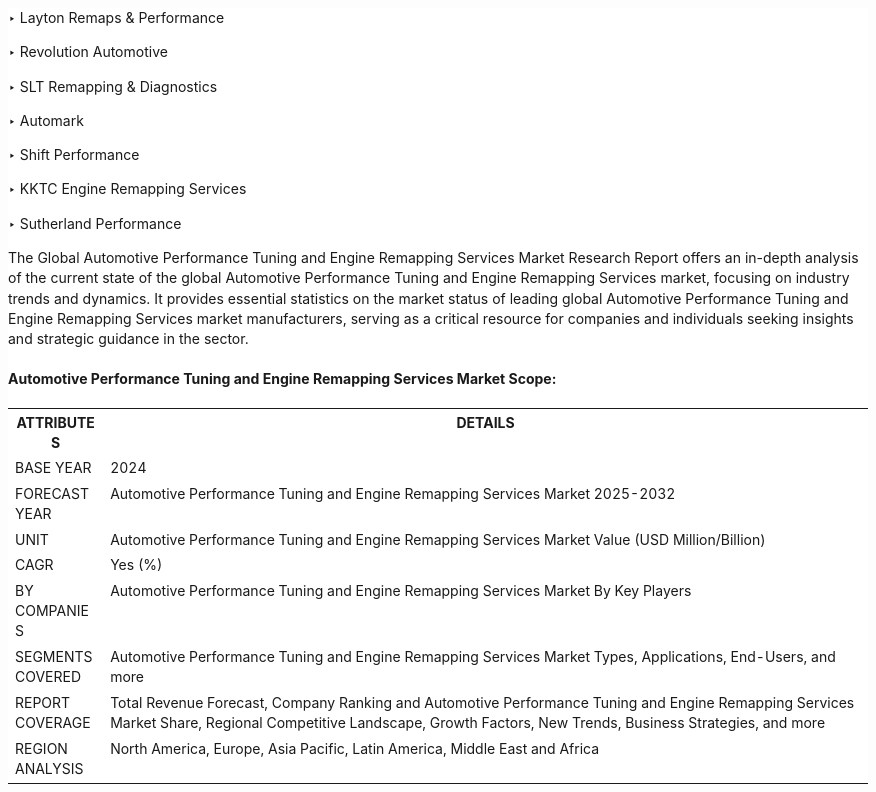 ‣ Layton Remaps & Performance

‣ Revolution Automotive

‣ SLT Remapping & Diagnostics

‣ Automark

‣ Shift Performance

‣ KKTC Engine Remapping Services

‣ Sutherland Performance

The Global Automotive Performance Tuning and Engine Remapping Services Market Research Report offers an in-depth analysis of the current state of the global Automotive Performance Tuning and Engine Remapping Services market, focusing on industry trends and dynamics. It provides essential statistics on the market status of leading global Automotive Performance Tuning and Engine Remapping Services market manufacturers, serving as a critical resource for companies and individuals seeking insights and strategic guidance in the sector.

<h4>Automotive Performance Tuning and Engine Remapping Services Market Scope:</h4>
<table>
<tr>
<th>ATTRIBUTES</th>
<th>DETAILS</th>
</tr>
<tr>
<td>BASE YEAR</td>
<td>2024</td>
</tr>
<tr>
<td>FORECAST YEAR</td>
<td>Automotive Performance Tuning and Engine Remapping Services Market 2025-2032</td>
</tr>
<tr>
<td>UNIT</td>
<td>Automotive Performance Tuning and Engine Remapping Services Market Value (USD Million/Billion)</td>
<tr>
<td>CAGR</td>
<td>Yes (%)</td>
</tr>
</tr>
<tr>
<td>BY COMPANIES</td>
<td>Automotive Performance Tuning and Engine Remapping Services Market By Key Players</td>
</tr>
<tr>
<td>SEGMENTS COVERED</td>
<td>Automotive Performance Tuning and Engine Remapping Services Market Types, Applications, End-Users, and more</td>
</tr>
<tr>
<td>REPORT COVERAGE</td>
<td>Total Revenue Forecast, Company Ranking and Automotive Performance Tuning and Engine Remapping Services Market Share, Regional Competitive Landscape, Growth Factors, New Trends, Business Strategies, and more</td>
</tr>
<tr>
<td>REGION ANALYSIS</td>
<td>North America, Europe, Asia Pacific, Latin America, Middle East and Africa</td>
</tr>
</table>
